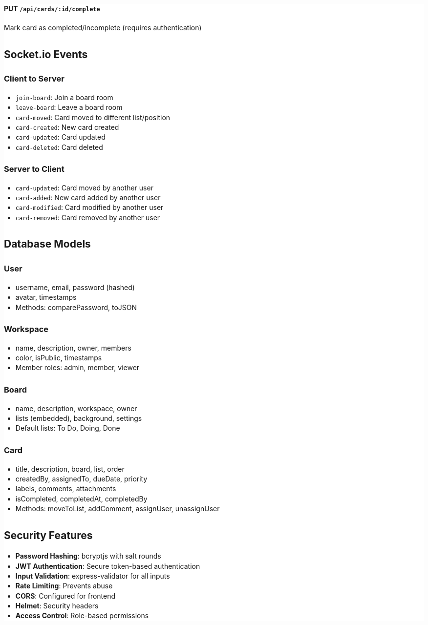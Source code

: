 #### PUT `/api/cards/:id/complete`
Mark card as completed/incomplete (requires authentication)

## Socket.io Events

### Client to Server
- `join-board`: Join a board room
- `leave-board`: Leave a board room
- `card-moved`: Card moved to different list/position
- `card-created`: New card created
- `card-updated`: Card updated
- `card-deleted`: Card deleted

### Server to Client
- `card-updated`: Card moved by another user
- `card-added`: New card added by another user
- `card-modified`: Card modified by another user
- `card-removed`: Card removed by another user

## Database Models

### User
- username, email, password (hashed)
- avatar, timestamps
- Methods: comparePassword, toJSON

### Workspace
- name, description, owner, members
- color, isPublic, timestamps
- Member roles: admin, member, viewer

### Board
- name, description, workspace, owner
- lists (embedded), background, settings
- Default lists: To Do, Doing, Done

### Card
- title, description, board, list, order
- createdBy, assignedTo, dueDate, priority
- labels, comments, attachments
- isCompleted, completedAt, completedBy
- Methods: moveToList, addComment, assignUser, unassignUser

## Security Features

- **Password Hashing**: bcryptjs with salt rounds
- **JWT Authentication**: Secure token-based authentication
- **Input Validation**: express-validator for all inputs
- **Rate Limiting**: Prevents abuse
- **CORS**: Configured for frontend
- **Helmet**: Security headers
- **Access Control**: Role-based permissions
